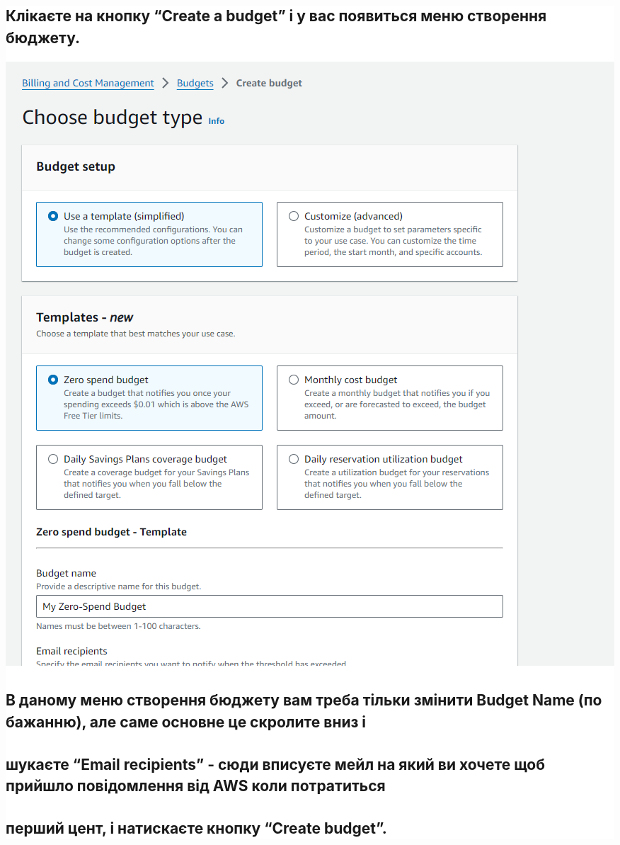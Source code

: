 ## Клікаєте на кнопку “Create a budget” і у вас появиться меню створення бюджету.
![Alt text](imgs/4.png?raw=true)

## В даному меню створення бюджету вам треба тільки змінити Budget Name (по бажанню), але саме основне це скролите вниз і
## шукаєте “Email recipients” - сюди вписуєте мейл на який ви хочете щоб прийшло повідомлення від AWS коли потратиться
## перший цент, і натискаєте кнопку “Create budget”.
